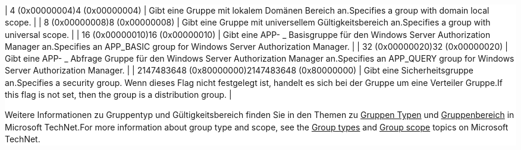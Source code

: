 | <span data-ttu-id="d258e-301">4 (0x00000004)</span><span class="sxs-lookup"><span data-stu-id="d258e-301">4 (0x00000004)</span></span>          | <span data-ttu-id="d258e-302">Gibt eine Gruppe mit lokalem Domänen Bereich an.</span><span class="sxs-lookup"><span data-stu-id="d258e-302">Specifies a group with domain local scope.</span></span>                                                   |
| <span data-ttu-id="d258e-303">8 (0x00000008)</span><span class="sxs-lookup"><span data-stu-id="d258e-303">8 (0x00000008)</span></span>          | <span data-ttu-id="d258e-304">Gibt eine Gruppe mit universellem Gültigkeitsbereich an.</span><span class="sxs-lookup"><span data-stu-id="d258e-304">Specifies a group with universal scope.</span></span>                                                      |
| <span data-ttu-id="d258e-305">16 (0x00000010)</span><span class="sxs-lookup"><span data-stu-id="d258e-305">16 (0x00000010)</span></span>         | <span data-ttu-id="d258e-306">Gibt eine APP- \_ Basisgruppe für den Windows Server Authorization Manager an.</span><span class="sxs-lookup"><span data-stu-id="d258e-306">Specifies an APP\_BASIC group for Windows Server Authorization Manager.</span></span>                      |
| <span data-ttu-id="d258e-307">32 (0x00000020)</span><span class="sxs-lookup"><span data-stu-id="d258e-307">32 (0x00000020)</span></span>         | <span data-ttu-id="d258e-308">Gibt eine APP- \_ Abfrage Gruppe für den Windows Server Authorization Manager an.</span><span class="sxs-lookup"><span data-stu-id="d258e-308">Specifies an APP\_QUERY group for Windows Server Authorization Manager.</span></span>                      |
| <span data-ttu-id="d258e-309">2147483648 (0x80000000)</span><span class="sxs-lookup"><span data-stu-id="d258e-309">2147483648 (0x80000000)</span></span> | <span data-ttu-id="d258e-310">Gibt eine Sicherheitsgruppe an.</span><span class="sxs-lookup"><span data-stu-id="d258e-310">Specifies a security group.</span></span> <span data-ttu-id="d258e-311">Wenn dieses Flag nicht festgelegt ist, handelt es sich bei der Gruppe um eine Verteiler Gruppe.</span><span class="sxs-lookup"><span data-stu-id="d258e-311">If this flag is not set, then the group is a distribution group.</span></span> |



 

<span data-ttu-id="d258e-312">Weitere Informationen zu Gruppentyp und Gültigkeitsbereich finden Sie in den Themen zu [Gruppen Typen](/previous-versions/windows/it-pro/windows-server-2003/cc781446(v=ws.10)) und [Gruppenbereich](/previous-versions/windows/it-pro/windows-server-2003/cc755692(v=ws.10)) in Microsoft TechNet.</span><span class="sxs-lookup"><span data-stu-id="d258e-312">For more information about group type and scope, see the [Group types](/previous-versions/windows/it-pro/windows-server-2003/cc781446(v=ws.10)) and [Group scope](/previous-versions/windows/it-pro/windows-server-2003/cc755692(v=ws.10)) topics on Microsoft TechNet.</span></span>

 

